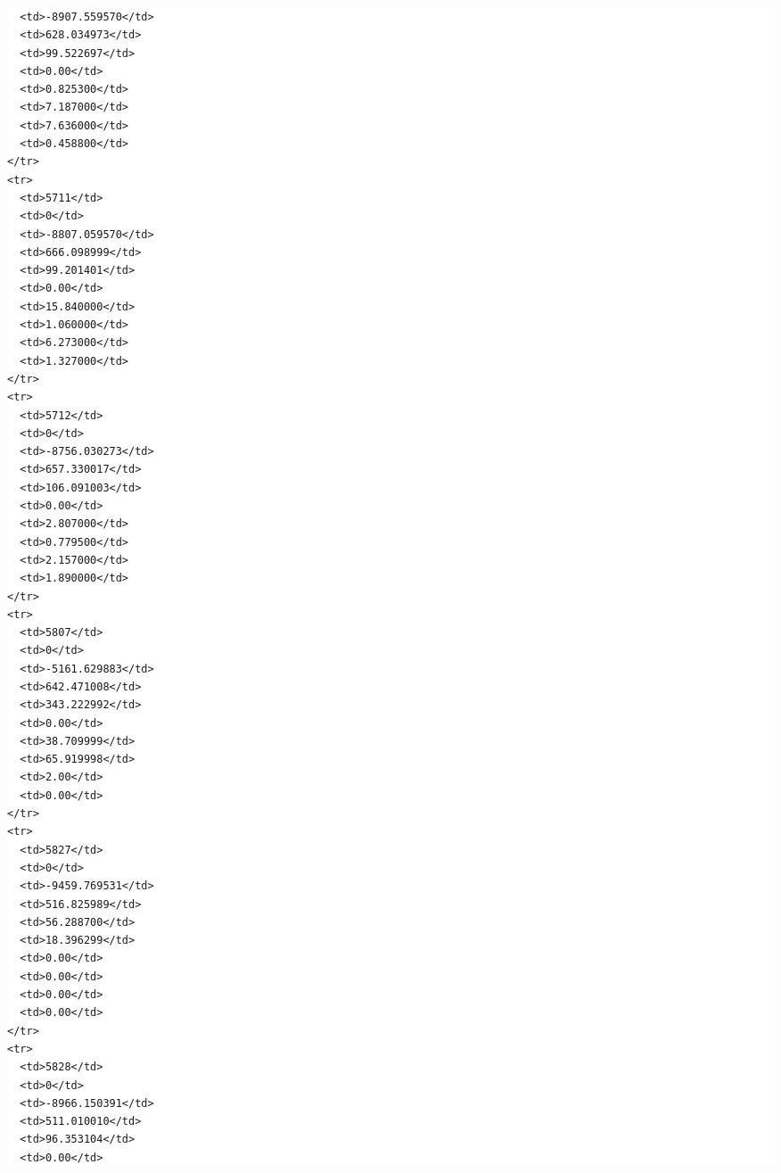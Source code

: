       <td>-8907.559570</td>
      <td>628.034973</td>
      <td>99.522697</td>
      <td>0.00</td>
      <td>0.825300</td>
      <td>7.187000</td>
      <td>7.636000</td>
      <td>0.458800</td>
    </tr>
    <tr>
      <td>5711</td>
      <td>0</td>
      <td>-8807.059570</td>
      <td>666.098999</td>
      <td>99.201401</td>
      <td>0.00</td>
      <td>15.840000</td>
      <td>1.060000</td>
      <td>6.273000</td>
      <td>1.327000</td>
    </tr>
    <tr>
      <td>5712</td>
      <td>0</td>
      <td>-8756.030273</td>
      <td>657.330017</td>
      <td>106.091003</td>
      <td>0.00</td>
      <td>2.807000</td>
      <td>0.779500</td>
      <td>2.157000</td>
      <td>1.890000</td>
    </tr>
    <tr>
      <td>5807</td>
      <td>0</td>
      <td>-5161.629883</td>
      <td>642.471008</td>
      <td>343.222992</td>
      <td>0.00</td>
      <td>38.709999</td>
      <td>65.919998</td>
      <td>2.00</td>
      <td>0.00</td>
    </tr>
    <tr>
      <td>5827</td>
      <td>0</td>
      <td>-9459.769531</td>
      <td>516.825989</td>
      <td>56.288700</td>
      <td>18.396299</td>
      <td>0.00</td>
      <td>0.00</td>
      <td>0.00</td>
      <td>0.00</td>
    </tr>
    <tr>
      <td>5828</td>
      <td>0</td>
      <td>-8966.150391</td>
      <td>511.010010</td>
      <td>96.353104</td>
      <td>0.00</td>